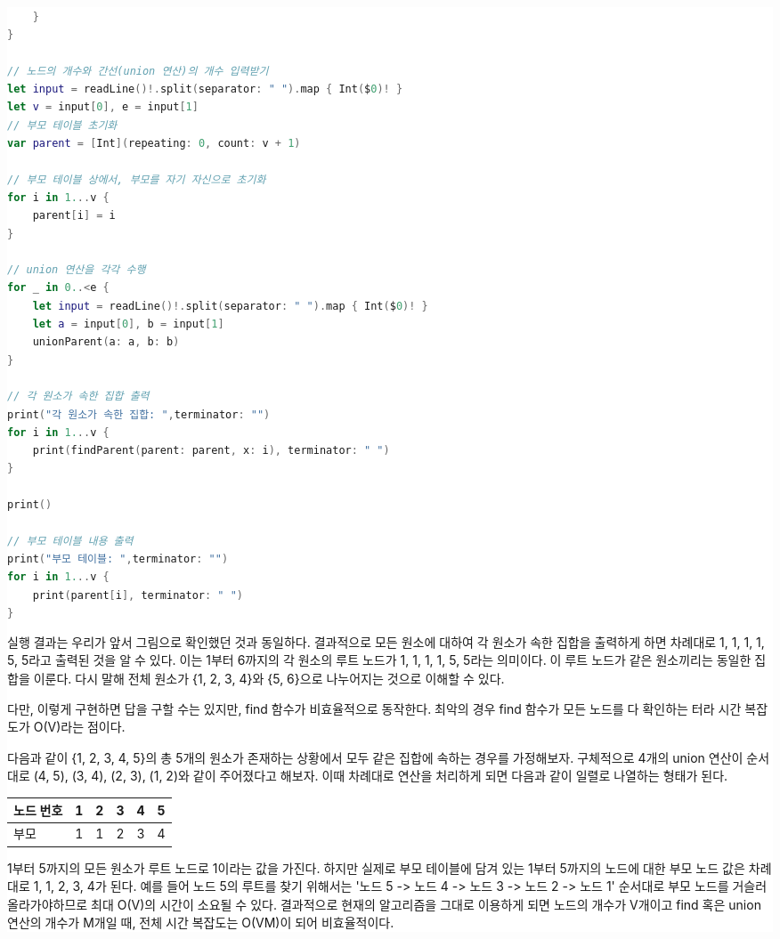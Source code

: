 ```swift
    }
}

// 노드의 개수와 간선(union 연산)의 개수 입력받기
let input = readLine()!.split(separator: " ").map { Int($0)! }
let v = input[0], e = input[1]
// 부모 테이블 초기화
var parent = [Int](repeating: 0, count: v + 1)

// 부모 테이블 상에서, 부모를 자기 자신으로 초기화
for i in 1...v {
    parent[i] = i
}

// union 연산을 각각 수행
for _ in 0..<e {
    let input = readLine()!.split(separator: " ").map { Int($0)! }
    let a = input[0], b = input[1]
    unionParent(a: a, b: b)
}

// 각 원소가 속한 집합 출력
print("각 원소가 속한 집합: ",terminator: "")
for i in 1...v {
    print(findParent(parent: parent, x: i), terminator: " ")
}

print()

// 부모 테이블 내용 출력
print("부모 테이블: ",terminator: "")
for i in 1...v {
    print(parent[i], terminator: " ")
}
```

실행 결과는 우리가 앞서 그림으로 확인했던 것과 동일하다. 결과적으로 모든 원소에 대하여 각 원소가 속한 집합을 출력하게 하면 차례대로 1, 1, 1, 1, 5, 5라고 출력된 것을 알 수 있다. 이는 1부터 6까지의 각 원소의 루트 노드가 1, 1, 1, 1, 5, 5라는 의미이다. 이 루트 노드가 같은 원소끼리는 동일한 집합을 이룬다. 다시 말해 전체 원소가 {1, 2, 3, 4}와 {5, 6}으로 나누어지는 것으로 이해할 수 있다.

다만, 이렇게 구현하면 답을 구할 수는 있지만, find 함수가 비효율적으로 동작한다. 최악의 경우 find 함수가 모든 노드를 다 확인하는 터라 시간 복잡도가 O(V)라는 점이다.

다음과 같이 {1, 2, 3, 4, 5}의 총 5개의 원소가 존재하는 상황에서 모두 같은 집합에 속하는 경우를 가정해보자. 구체적으로 4개의 union 연산이 순서대로 (4, 5), (3, 4), (2, 3), (1, 2)와 같이 주어졌다고 해보자. 이때 차례대로 연산을 처리하게 되면 다음과 같이 일렬로 나열하는 형태가 된다.

|노드 번호|1|2|3|4|5
|---|---|---|---|---|---|
|부모|1|1|2|3|4|

1부터 5까지의 모든 원소가 루트 노드로 1이라는 값을 가진다. 하지만 실제로 부모 테이블에 담겨 있는 1부터 5까지의 노드에 대한 부모 노드 값은 차례대로 1, 1,  2, 3, 4가 된다. 예를 들어 노드 5의 루트를 찾기 위해서는 '노드 5 -> 노드 4 -> 노드 3 -> 노드 2 -> 노드 1' 순서대로 부모 노드를 거슬러 올라가야하므로 최대 O(V)의 시간이 소요될 수 있다. 결과적으로 현재의 알고리즘을 그대로 이용하게 되면 노드의 개수가 V개이고 find 혹은 union 연산의 개수가 M개일 때, 전체 시간 복잡도는 O(VM)이 되어 비효율적이다.
